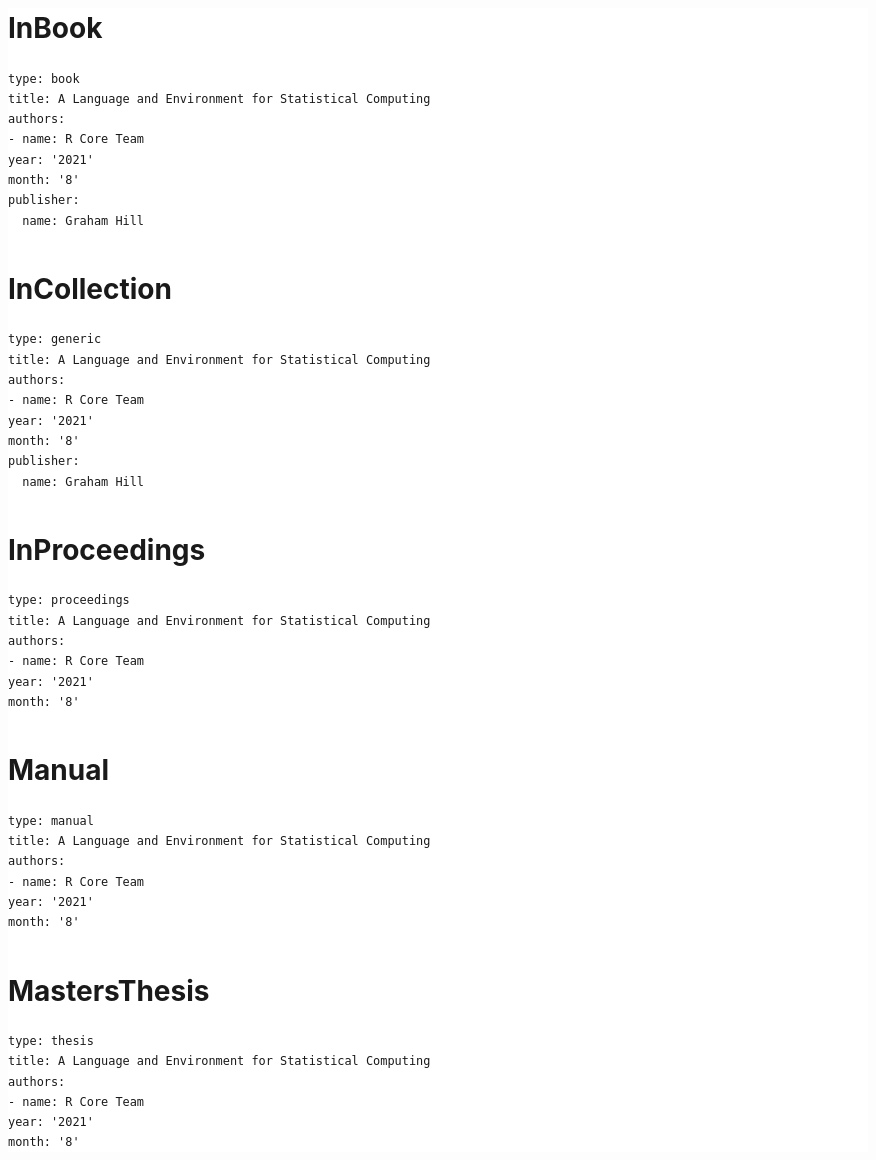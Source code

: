 # InBook

    type: book
    title: A Language and Environment for Statistical Computing
    authors:
    - name: R Core Team
    year: '2021'
    month: '8'
    publisher:
      name: Graham Hill

# InCollection

    type: generic
    title: A Language and Environment for Statistical Computing
    authors:
    - name: R Core Team
    year: '2021'
    month: '8'
    publisher:
      name: Graham Hill

# InProceedings

    type: proceedings
    title: A Language and Environment for Statistical Computing
    authors:
    - name: R Core Team
    year: '2021'
    month: '8'

# Manual

    type: manual
    title: A Language and Environment for Statistical Computing
    authors:
    - name: R Core Team
    year: '2021'
    month: '8'

# MastersThesis

    type: thesis
    title: A Language and Environment for Statistical Computing
    authors:
    - name: R Core Team
    year: '2021'
    month: '8'
